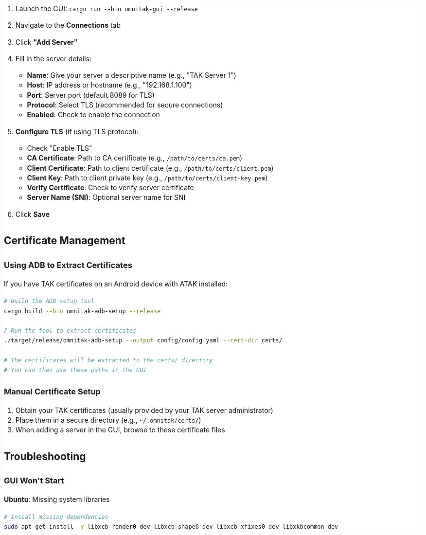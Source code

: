 1. Launch the GUI: `cargo run --bin omnitak-gui --release`
2. Navigate to the **Connections** tab
3. Click **"Add Server"**
4. Fill in the server details:
   - **Name**: Give your server a descriptive name (e.g., "TAK Server 1")
   - **Host**: IP address or hostname (e.g., "192.168.1.100")
   - **Port**: Server port (default 8089 for TLS)
   - **Protocol**: Select TLS (recommended for secure connections)
   - **Enabled**: Check to enable the connection

5. **Configure TLS** (if using TLS protocol):
   - Check "Enable TLS"
   - **CA Certificate**: Path to CA certificate (e.g., `/path/to/certs/ca.pem`)
   - **Client Certificate**: Path to client certificate (e.g., `/path/to/certs/client.pem`)
   - **Client Key**: Path to client private key (e.g., `/path/to/certs/client-key.pem`)
   - **Verify Certificate**: Check to verify server certificate
   - **Server Name (SNI)**: Optional server name for SNI

6. Click **Save**

## Certificate Management

### Using ADB to Extract Certificates

If you have TAK certificates on an Android device with ATAK installed:

```bash
# Build the ADB setup tool
cargo build --bin omnitak-adb-setup --release

# Run the tool to extract certificates
./target/release/omnitak-adb-setup --output config/config.yaml --cert-dir certs/

# The certificates will be extracted to the certs/ directory
# You can then use these paths in the GUI
```

### Manual Certificate Setup

1. Obtain your TAK certificates (usually provided by your TAK server administrator)
2. Place them in a secure directory (e.g., `~/.omnitak/certs/`)
3. When adding a server in the GUI, browse to these certificate files

## Troubleshooting

### GUI Won't Start

**Ubuntu**: Missing system libraries
```bash
# Install missing dependencies
sudo apt-get install -y libxcb-render0-dev libxcb-shape0-dev libxcb-xfixes0-dev libxkbcommon-dev
```
